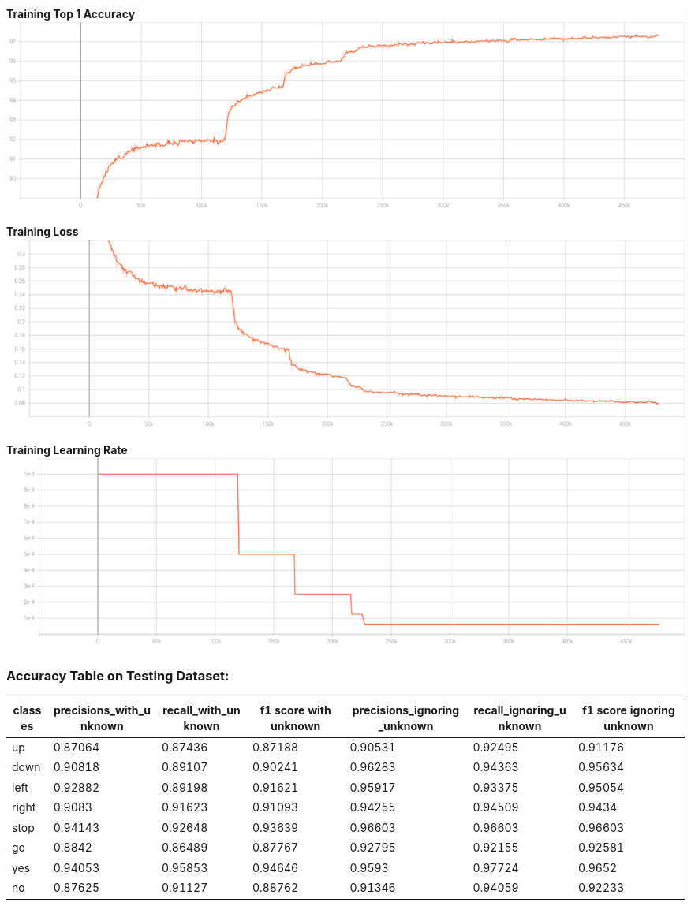 
**Training Top 1 Accuracy**
![Training Top 1 Accuracy](images/exp002_Performance_Training_Top1.svg)


**Training Loss**
![Training Loss](images/exp002_Performance_Training_Overall_Loss.svg)

**Training Learning Rate**
![Training Learning Rate](images/exp002_Performance_Training_LR.svg)  

### Accuracy Table on Testing Dataset:  

|classes                         |precisions_with_unknown|recall_with_unknown|f1 score with unknown|precisions_ignoring_unknown|recall_ignoring_unknown|f1 score ignoring unknown|
|--------------------------------|-----------------------|-------------------|---------------------|--------------------------|----------------------|------------------------|
|up                              |0.87064                |0.87436            |0.87188              |0.90531                   |0.92495               |0.91176                 |
|down                            |0.90818                |0.89107            |0.90241              |0.96283                   |0.94363               |0.95634                 |
|left                            |0.92882                |0.89198            |0.91621              |0.95917                   |0.93375               |0.95054                 |
|right                           |0.9083                 |0.91623            |0.91093              |0.94255                   |0.94509               |0.9434                  |
|stop                            |0.94143                |0.92648            |0.93639              |0.96603                   |0.96603               |0.96603                 |
|go                              |0.8842                 |0.86489            |0.87767              |0.92795                   |0.92155               |0.92581                 |
|yes                             |0.94053                |0.95853            |0.94646              |0.9593                    |0.97724               |0.9652                  |
|no                              |0.87625                |0.91127            |0.88762              |0.91346                   |0.94059               |0.92233                 |